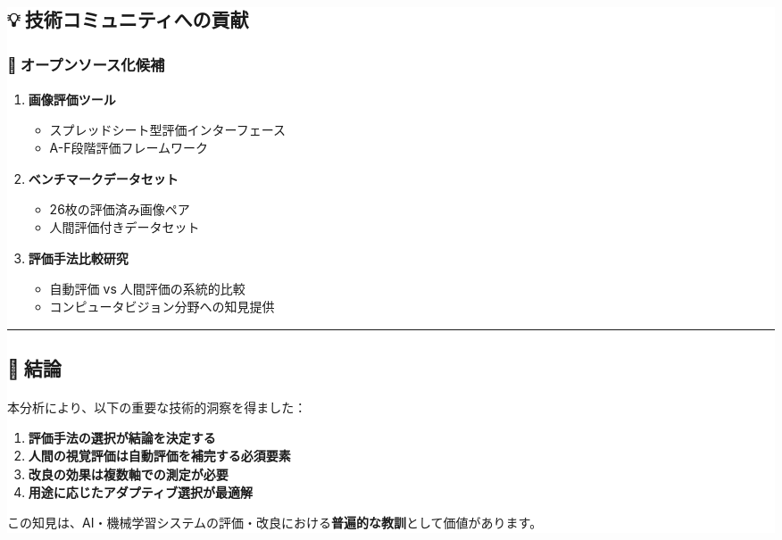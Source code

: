## 💡 技術コミュニティへの貢献

### 📖 **オープンソース化候補**

1. **画像評価ツール**
   - スプレッドシート型評価インターフェース
   - A-F段階評価フレームワーク

2. **ベンチマークデータセット**
   - 26枚の評価済み画像ペア
   - 人間評価付きデータセット

3. **評価手法比較研究**
   - 自動評価 vs 人間評価の系統的比較
   - コンピュータビジョン分野への知見提供

---

## 🔬 結論

本分析により、以下の重要な技術的洞察を得ました：

1. **評価手法の選択が結論を決定する**
2. **人間の視覚評価は自動評価を補完する必須要素**
3. **改良の効果は複数軸での測定が必要**
4. **用途に応じたアダプティブ選択が最適解**

この知見は、AI・機械学習システムの評価・改良における**普遍的な教訓**として価値があります。